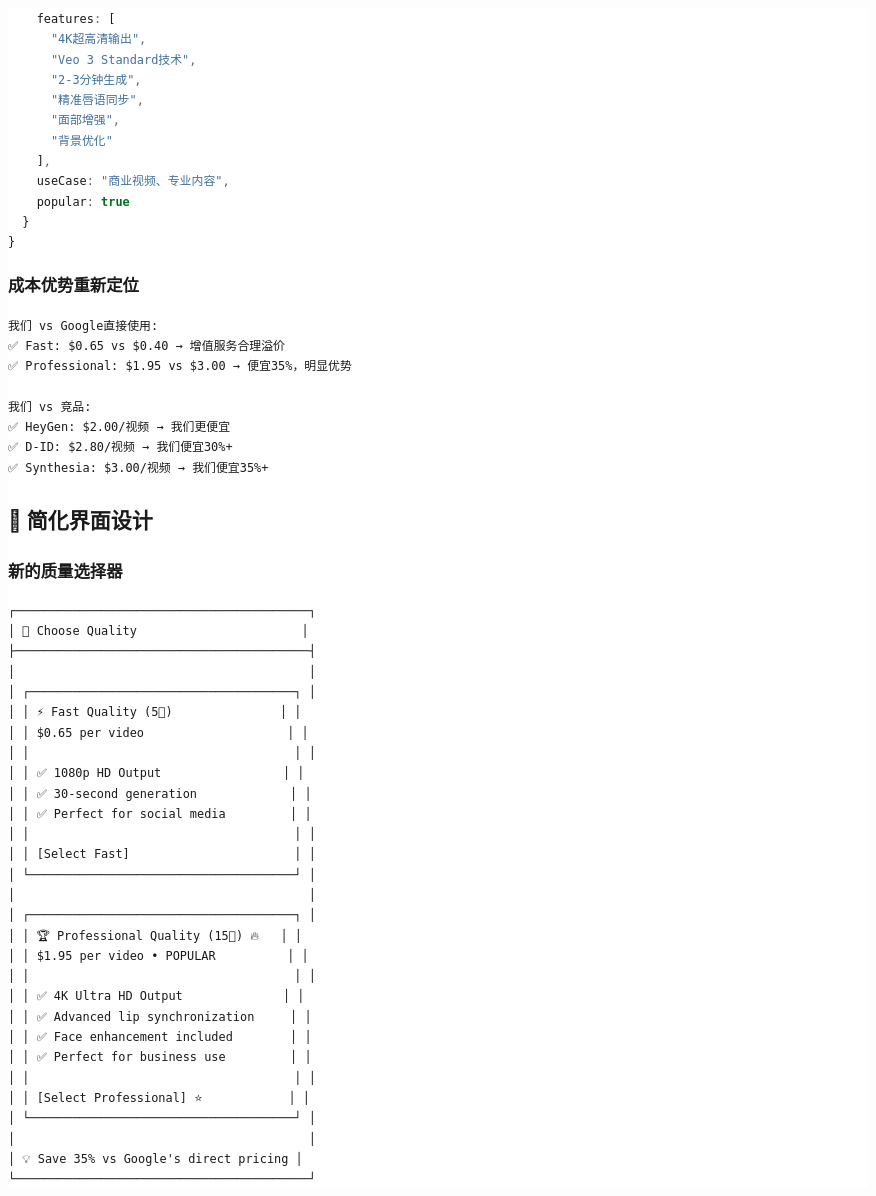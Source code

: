 ```typescript
    features: [
      "4K超高清输出",
      "Veo 3 Standard技术",
      "2-3分钟生成", 
      "精准唇语同步",
      "面部增强",
      "背景优化"
    ],
    useCase: "商业视频、专业内容",
    popular: true
  }
}
```

### **成本优势重新定位**
```
我们 vs Google直接使用:
✅ Fast: $0.65 vs $0.40 → 增值服务合理溢价
✅ Professional: $1.95 vs $3.00 → 便宜35%，明显优势

我们 vs 竞品:
✅ HeyGen: $2.00/视频 → 我们更便宜
✅ D-ID: $2.80/视频 → 我们便宜30%+
✅ Synthesia: $3.00/视频 → 我们便宜35%+
```

## 🎨 **简化界面设计**

### **新的质量选择器**
```
┌─────────────────────────────────────────┐
│ 💎 Choose Quality                       │
├─────────────────────────────────────────┤
│                                         │
│ ┌─────────────────────────────────────┐ │
│ │ ⚡ Fast Quality (5💎)               │ │
│ │ $0.65 per video                    │ │
│ │                                     │ │
│ │ ✅ 1080p HD Output                 │ │
│ │ ✅ 30-second generation             │ │
│ │ ✅ Perfect for social media         │ │
│ │                                     │ │
│ │ [Select Fast]                       │ │
│ └─────────────────────────────────────┘ │
│                                         │
│ ┌─────────────────────────────────────┐ │
│ │ 🏆 Professional Quality (15💎) 🔥   │ │
│ │ $1.95 per video • POPULAR          │ │
│ │                                     │ │
│ │ ✅ 4K Ultra HD Output              │ │
│ │ ✅ Advanced lip synchronization     │ │
│ │ ✅ Face enhancement included        │ │
│ │ ✅ Perfect for business use         │ │
│ │                                     │ │
│ │ [Select Professional] ⭐            │ │
│ └─────────────────────────────────────┘ │
│                                         │
│ 💡 Save 35% vs Google's direct pricing │
└─────────────────────────────────────────┘
```
